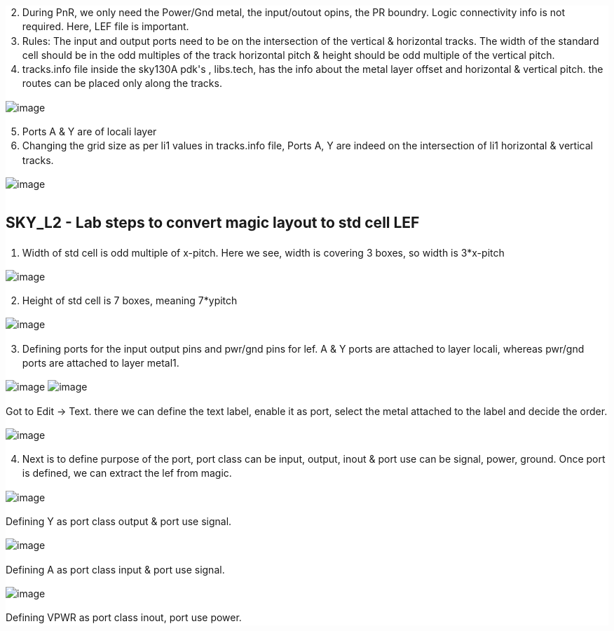 2. During PnR, we only need the Power/Gnd metal, the input/outout opins, the PR boundry. Logic connectivity info is not required. Here, LEF file is important.
3. Rules: The input and output ports need to be on the intersection of the vertical & horizontal tracks. The width of the standard cell should be in the odd multiples of the track horizontal pitch & height should be odd multiple of the vertical pitch.
4. tracks.info file inside the sky130A pdk's , libs.tech, has the info about the metal layer offset and horizontal & vertical pitch. the routes can be placed only along the tracks.

![image](https://github.com/user-attachments/assets/9d61d0ef-c069-4bfc-b555-49cd7faa5f5b)

5. Ports A & Y are of locali layer
6. Changing the grid size as per li1 values in tracks.info file, Ports A, Y are indeed on the intersection of li1 horizontal & vertical tracks.

![image](https://github.com/user-attachments/assets/25107624-f114-43e7-8b6d-e0df41b61bf1)

## SKY_L2 - Lab steps to convert magic layout to std cell LEF

1. Width of std cell is odd multiple of x-pitch. Here we see, width is covering 3 boxes, so width is 3*x-pitch

![image](https://github.com/user-attachments/assets/5da17cf7-3956-4feb-a7b2-55b31a53429f)

2. Height of std cell is 7 boxes, meaning 7*ypitch    

![image](https://github.com/user-attachments/assets/28c7c142-4e1c-4eca-9c46-102e6ef5a37d)

3. Defining ports for the input output pins and pwr/gnd pins for lef. A & Y ports are attached to layer locali, whereas pwr/gnd ports are attached to layer metal1.

![image](https://github.com/user-attachments/assets/ac4f0d30-cb30-42bf-a0ba-a2f0926fc28c)
![image](https://github.com/user-attachments/assets/1487aa01-88f3-4c3a-944a-a23192f2d1b7)

 Got to Edit -> Text. there we can define the text label, enable it as port, select the metal attached to the label and decide the order.

![image](https://github.com/user-attachments/assets/8f8050cb-e173-4124-b649-472cf589b878)

4. Next is to define purpose of the port, port class can be input, output, inout & port use can be signal, power, ground. Once port is defined, we can extract the lef from magic.

![image](https://github.com/user-attachments/assets/af521460-aa3d-4608-bf94-1f08c467f5ee)

Defining Y as port class output & port use signal.

![image](https://github.com/user-attachments/assets/101ea37a-df96-4653-9a41-1c49405b8b3e)

Defining A as port class input & port use signal.

![image](https://github.com/user-attachments/assets/58820a7e-06cf-4197-a046-0c08cd67e14a)

Defining VPWR as port class inout, port use power.
